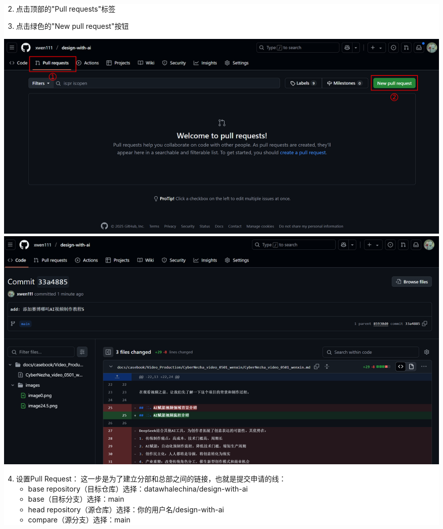 2. 点击顶部的"Pull requests"标签

3. 点击绿色的"New pull request"按钮

![image11](images/image11.png)
![image12](images/image12.png)



4. 设置Pull Request：
  这一步是为了建立分部和总部之间的链接，也就是提交申请的线：
   - base repository（目标仓库）选择：datawhalechina/design-with-ai
   - base（目标分支）选择：main
   - head repository（源仓库）选择：你的用户名/design-with-ai
   - compare（源分支）选择：main
